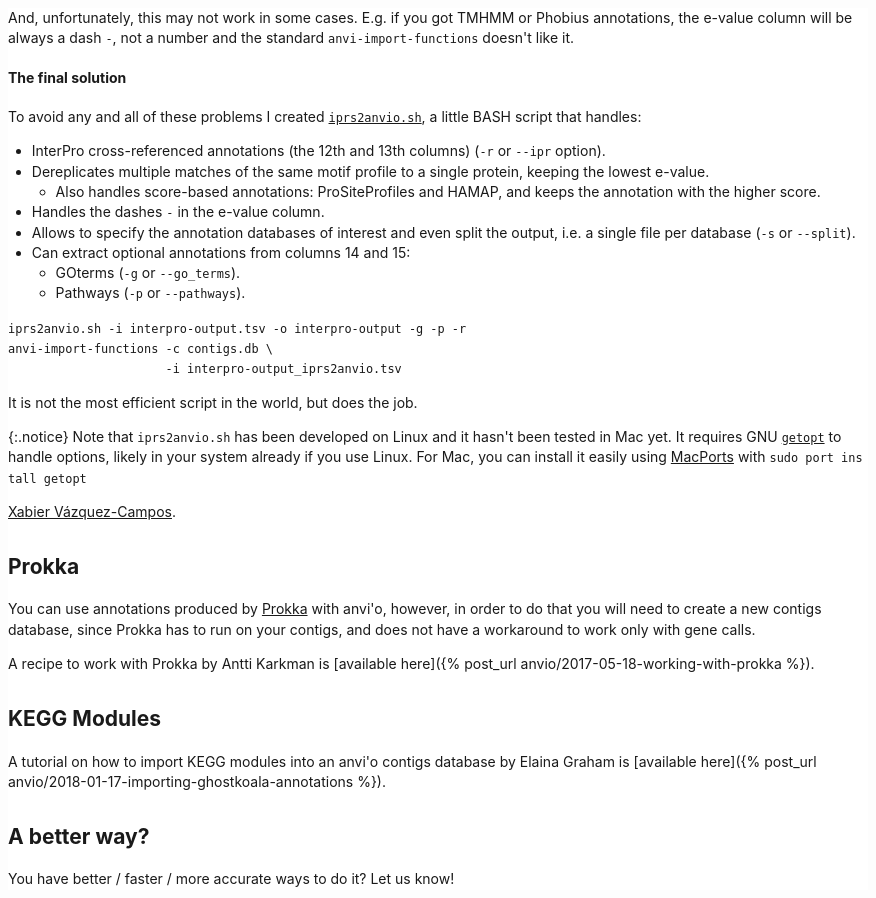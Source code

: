 And, unfortunately, this may not work in some cases. E.g. if you got TMHMM or Phobius annotations, the e-value column will be always a dash `-`, not a number and the standard `anvi-import-functions` doesn't like it.

#### The final solution

To avoid any and all of these problems I created [`iprs2anvio.sh`](https://github.com/xvazquezc/stuff/blob/master/iprs2anvio.sh), a little BASH script that handles:

* InterPro cross-referenced annotations (the 12th and 13th columns) (`-r` or `--ipr` option).
* Dereplicates multiple matches of the same motif profile to a single protein, keeping the lowest e-value.
  + Also handles score-based annotations: ProSiteProfiles and HAMAP, and keeps the annotation with the higher score.
* Handles the dashes `-` in the e-value column.
* Allows to specify the annotation databases of interest and even split the output, i.e. a single file per database (`-s` or `--split`).
* Can extract optional annotations from columns 14 and 15:
  + GOterms (`-g` or `--go_terms`).
  + Pathways (`-p` or `--pathways`).

```
iprs2anvio.sh -i interpro-output.tsv -o interpro-output -g -p -r
anvi-import-functions -c contigs.db \
                      -i interpro-output_iprs2anvio.tsv
```

It is not the most efficient script in the world, but does the job.

{:.notice}
Note that `iprs2anvio.sh` has been developed on Linux and it hasn't been tested in Mac yet. It requires GNU [`getopt`](https://www.gnu.org/software/libc/manual/html_node/Getopt.html) to handle options, likely in your system already if you use Linux. For Mac, you can install it easily using [MacPorts](https://www.macports.org/install.php) with `sudo port install getopt`


[Xabier Vázquez-Campos](https://twitter.com/XabiVC).
</div>


## Prokka

You can use annotations produced by [Prokka](https://github.com/tseemann/prokka) with anvi'o, however, in order to do that you will need to create a new contigs database, since Prokka has to run on your contigs, and does not have a workaround to work only with gene calls. 

A recipe to work with Prokka by Antti Karkman is [available here]({% post_url anvio/2017-05-18-working-with-prokka %}).

## KEGG Modules

A tutorial on how to import KEGG modules into an anvi'o contigs database by Elaina Graham is [available here]({% post_url anvio/2018-01-17-importing-ghostkoala-annotations %}).

## A better way?

You have better / faster / more accurate ways to do it? Let us know!

